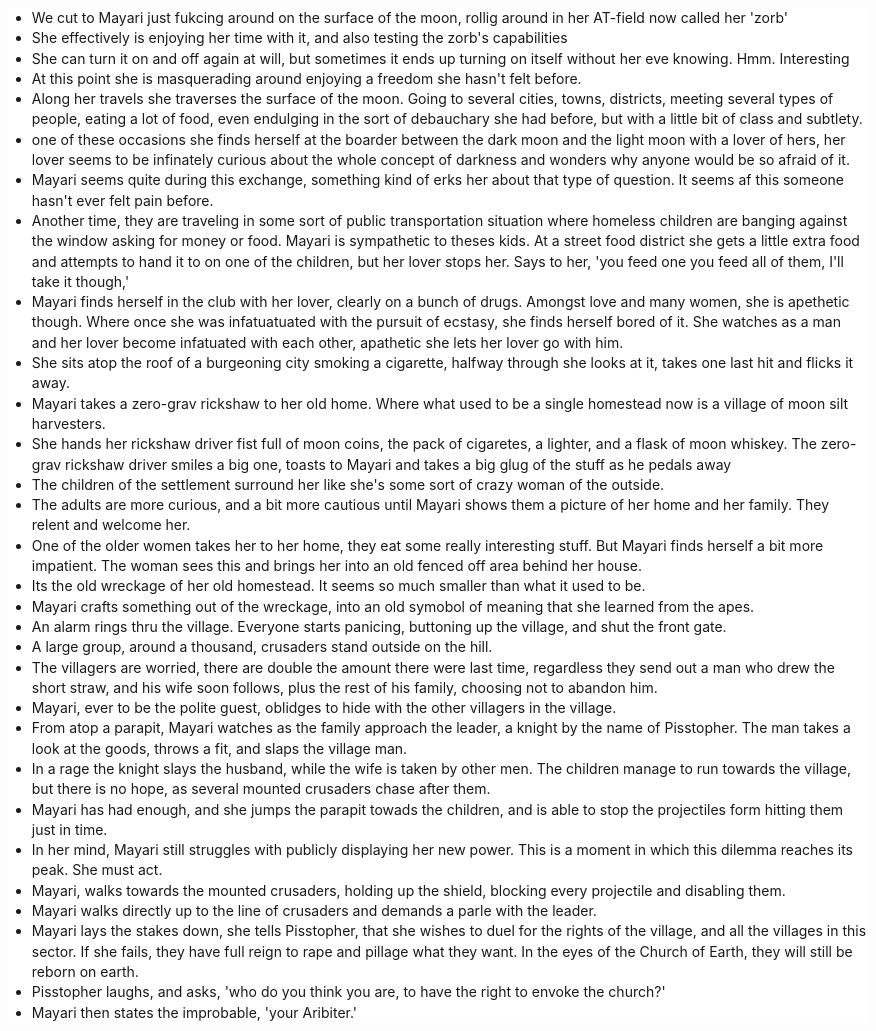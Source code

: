 - We cut to Mayari just fukcing around on the surface of the moon, rollig around in her AT-field now called her 'zorb' 
- She effectively is enjoying her time with it, and also testing the zorb's capabilities 
- She can turn it on and off again at will, but sometimes it ends up turning on itself without her eve knowing. Hmm. Interesting
- At this point she is masquerading around enjoying a freedom she hasn't felt before. 
- Along her travels she traverses the surface of the moon. Going to several cities, towns, districts, meeting several types of people, eating a lot of food, even endulging in the sort of debauchary she had before, but with a little bit of class and subtlety. 
- one of these occasions she finds herself at the boarder between the dark moon and the light moon with a lover of hers, her lover seems to be infinately curious about the whole concept of darkness and wonders why anyone would be so afraid of it. 
- Mayari seems quite during this exchange, something kind of erks her about that type of question. It seems af this someone hasn't ever felt pain before. 
- Another time, they are traveling in some sort of public transportation situation where homeless children are banging against the window asking for money or food. Mayari is sympathetic to theses kids. At a street food district she gets a little extra food and attempts to hand it to on one of the children, but her lover stops her. Says to her, 'you feed one you feed all of them, I'll take it though,' 
- Mayari finds herself in the club with her lover, clearly on a bunch of drugs. Amongst love and many women, she is apethetic though. Where once she was infatuatuated with the pursuit of ecstasy, she finds herself bored of it. She watches as a man and her lover become infatuated with each other, apathetic she lets her lover go with him. 
- She sits atop the roof of a burgeoning city smoking a cigarette, halfway through she looks at it, takes one last hit and flicks it away. 
- Mayari takes a zero-grav rickshaw to her old home. Where what used to be a single homestead now is a village of moon silt harvesters.
- She hands her rickshaw driver fist full of moon coins, the pack of cigaretes, a lighter, and a flask of moon whiskey. The zero-grav rickshaw driver smiles a big one, toasts to Mayari and takes a big glug of the stuff as he pedals away
- The children of the settlement surround her like she's some sort of crazy woman of the outside. 
- The adults are more curious, and a bit more cautious until Mayari shows them a picture of her home and her family. They relent and welcome her. 
- One of the older women takes her to her home, they eat some really interesting stuff. But Mayari finds herself a bit more impatient. The woman sees this and brings her into an old fenced off area behind her house. 
- Its the old wreckage of her old homestead. It seems so much smaller than what it used to be. 
- Mayari crafts something out of the wreckage, into an old symobol of meaning that she learned from the apes. 
- An alarm rings thru the village. Everyone starts panicing, buttoning up the village, and shut the front gate. 
- A large group, around a thousand, crusaders stand outside on the hill. 
- The villagers are worried, there are double the amount there were last time, regardless they send out a man who drew the short straw, and his wife soon follows, plus the rest of his family, choosing not to abandon him. 
- Mayari, ever to be the polite guest, oblidges to hide with the other villagers in the village. 
- From atop a parapit, Mayari watches as the family approach the leader, a knight by the name of Pisstopher. The man takes a look at the goods, throws a fit, and slaps the village man. 
- In a rage the knight slays the husband, while the wife is taken by other men. The children manage to run towards the village, but there is no hope, as several mounted crusaders chase after them. 
- Mayari has had enough, and she jumps the parapit towads the children, and is able to stop the projectiles form hitting them just in time. 
- In her mind, Mayari still struggles with publicly displaying her new power. This is a moment in which this dilemma reaches its peak. She must act. 
- Mayari, walks towards the mounted crusaders, holding up the shield, blocking every projectile and disabling them. 
- Mayari walks directly up to the line of crusaders and demands a parle with the leader. 
- Mayari lays the stakes down, she tells Pisstopher, that she wishes to duel for the rights of the village, and all the villages in this sector. If she fails, they have full reign to rape and pillage what they want. In the eyes of the Church of Earth, they will still be reborn on earth. 
- Pisstopher laughs, and asks, 'who do you think you are, to have the right to envoke the church?'
- Mayari then states the improbable, 'your Aribiter.'